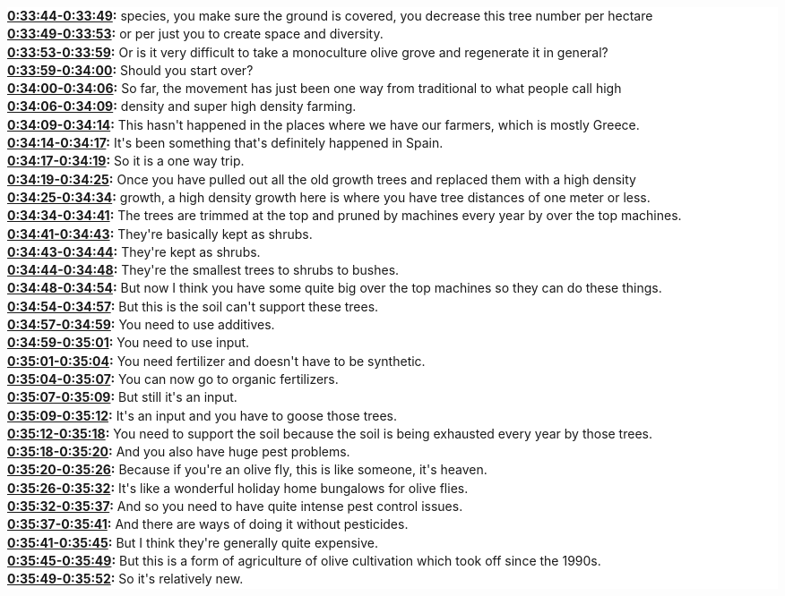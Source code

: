 **[0:33:44-0:33:49](https://investinginregenerativeagriculture.com/eurof-uppington#t=0:33:44):**  species, you make sure the ground is covered, you decrease this tree number per hectare  
**[0:33:49-0:33:53](https://investinginregenerativeagriculture.com/eurof-uppington#t=0:33:49):**  or per just you to create space and diversity.  
**[0:33:53-0:33:59](https://investinginregenerativeagriculture.com/eurof-uppington#t=0:33:53):**  Or is it very difficult to take a monoculture olive grove and regenerate it in general?  
**[0:33:59-0:34:00](https://investinginregenerativeagriculture.com/eurof-uppington#t=0:33:59):**  Should you start over?  
**[0:34:00-0:34:06](https://investinginregenerativeagriculture.com/eurof-uppington#t=0:34:00):**  So far, the movement has just been one way from traditional to what people call high  
**[0:34:06-0:34:09](https://investinginregenerativeagriculture.com/eurof-uppington#t=0:34:06):**  density and super high density farming.  
**[0:34:09-0:34:14](https://investinginregenerativeagriculture.com/eurof-uppington#t=0:34:09):**  This hasn't happened in the places where we have our farmers, which is mostly Greece.  
**[0:34:14-0:34:17](https://investinginregenerativeagriculture.com/eurof-uppington#t=0:34:14):**  It's been something that's definitely happened in Spain.  
**[0:34:17-0:34:19](https://investinginregenerativeagriculture.com/eurof-uppington#t=0:34:17):**  So it is a one way trip.  
**[0:34:19-0:34:25](https://investinginregenerativeagriculture.com/eurof-uppington#t=0:34:19):**  Once you have pulled out all the old growth trees and replaced them with a high density  
**[0:34:25-0:34:34](https://investinginregenerativeagriculture.com/eurof-uppington#t=0:34:25):**  growth, a high density growth here is where you have tree distances of one meter or less.  
**[0:34:34-0:34:41](https://investinginregenerativeagriculture.com/eurof-uppington#t=0:34:34):**  The trees are trimmed at the top and pruned by machines every year by over the top machines.  
**[0:34:41-0:34:43](https://investinginregenerativeagriculture.com/eurof-uppington#t=0:34:41):**  They're basically kept as shrubs.  
**[0:34:43-0:34:44](https://investinginregenerativeagriculture.com/eurof-uppington#t=0:34:43):**  They're kept as shrubs.  
**[0:34:44-0:34:48](https://investinginregenerativeagriculture.com/eurof-uppington#t=0:34:44):**  They're the smallest trees to shrubs to bushes.  
**[0:34:48-0:34:54](https://investinginregenerativeagriculture.com/eurof-uppington#t=0:34:48):**  But now I think you have some quite big over the top machines so they can do these things.  
**[0:34:54-0:34:57](https://investinginregenerativeagriculture.com/eurof-uppington#t=0:34:54):**  But this is the soil can't support these trees.  
**[0:34:57-0:34:59](https://investinginregenerativeagriculture.com/eurof-uppington#t=0:34:57):**  You need to use additives.  
**[0:34:59-0:35:01](https://investinginregenerativeagriculture.com/eurof-uppington#t=0:34:59):**  You need to use input.  
**[0:35:01-0:35:04](https://investinginregenerativeagriculture.com/eurof-uppington#t=0:35:01):**  You need fertilizer and doesn't have to be synthetic.  
**[0:35:04-0:35:07](https://investinginregenerativeagriculture.com/eurof-uppington#t=0:35:04):**  You can now go to organic fertilizers.  
**[0:35:07-0:35:09](https://investinginregenerativeagriculture.com/eurof-uppington#t=0:35:07):**  But still it's an input.  
**[0:35:09-0:35:12](https://investinginregenerativeagriculture.com/eurof-uppington#t=0:35:09):**  It's an input and you have to goose those trees.  
**[0:35:12-0:35:18](https://investinginregenerativeagriculture.com/eurof-uppington#t=0:35:12):**  You need to support the soil because the soil is being exhausted every year by those trees.  
**[0:35:18-0:35:20](https://investinginregenerativeagriculture.com/eurof-uppington#t=0:35:18):**  And you also have huge pest problems.  
**[0:35:20-0:35:26](https://investinginregenerativeagriculture.com/eurof-uppington#t=0:35:20):**  Because if you're an olive fly, this is like someone, it's heaven.  
**[0:35:26-0:35:32](https://investinginregenerativeagriculture.com/eurof-uppington#t=0:35:26):**  It's like a wonderful holiday home bungalows for olive flies.  
**[0:35:32-0:35:37](https://investinginregenerativeagriculture.com/eurof-uppington#t=0:35:32):**  And so you need to have quite intense pest control issues.  
**[0:35:37-0:35:41](https://investinginregenerativeagriculture.com/eurof-uppington#t=0:35:37):**  And there are ways of doing it without pesticides.  
**[0:35:41-0:35:45](https://investinginregenerativeagriculture.com/eurof-uppington#t=0:35:41):**  But I think they're generally quite expensive.  
**[0:35:45-0:35:49](https://investinginregenerativeagriculture.com/eurof-uppington#t=0:35:45):**  But this is a form of agriculture of olive cultivation which took off since the 1990s.  
**[0:35:49-0:35:52](https://investinginregenerativeagriculture.com/eurof-uppington#t=0:35:49):**  So it's relatively new.  